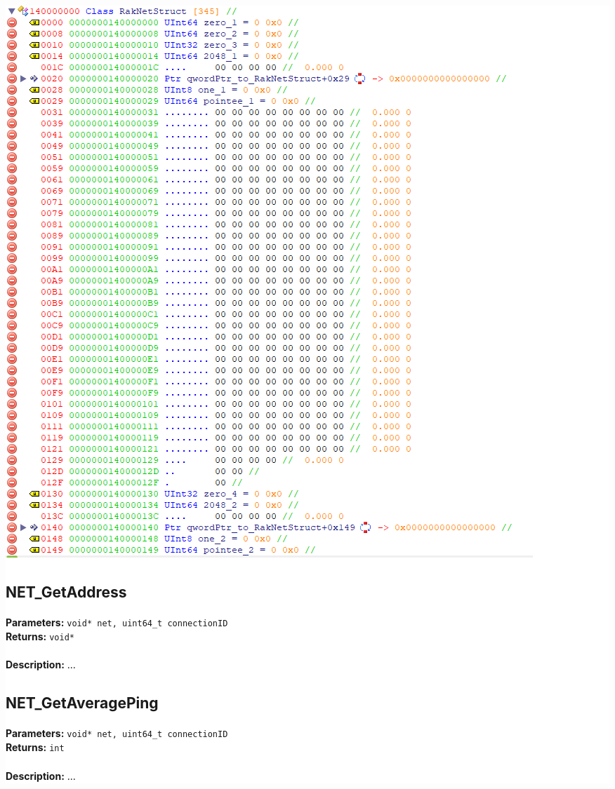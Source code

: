 ![img](../../Resources/Images/RakNetReversal/raknetstruct_init.png)

## NET_GetAddress
**Parameters:** `void* net, uint64_t connectionID` <br>
**Returns:** `void*` <br>
<br>
**Description:** ...

## NET_GetAveragePing
**Parameters:** `void* net, uint64_t connectionID` <br>
**Returns:** `int` <br>
<br>
**Description:** ...
